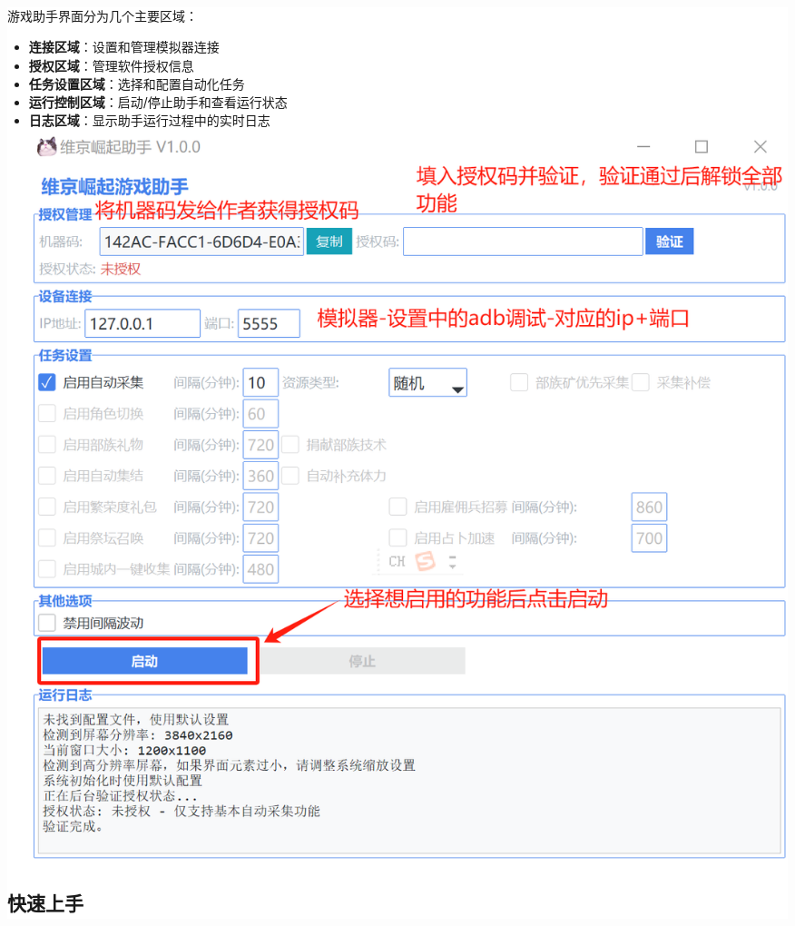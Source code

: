游戏助手界面分为几个主要区域：

- **连接区域**：设置和管理模拟器连接
- **授权区域**：管理软件授权信息
- **任务设置区域**：选择和配置自动化任务
- **运行控制区域**：启动/停止助手和查看运行状态
- **日志区域**：显示助手运行过程中的实时日志
![界面说明](images/gui.jpg)

## 快速上手
